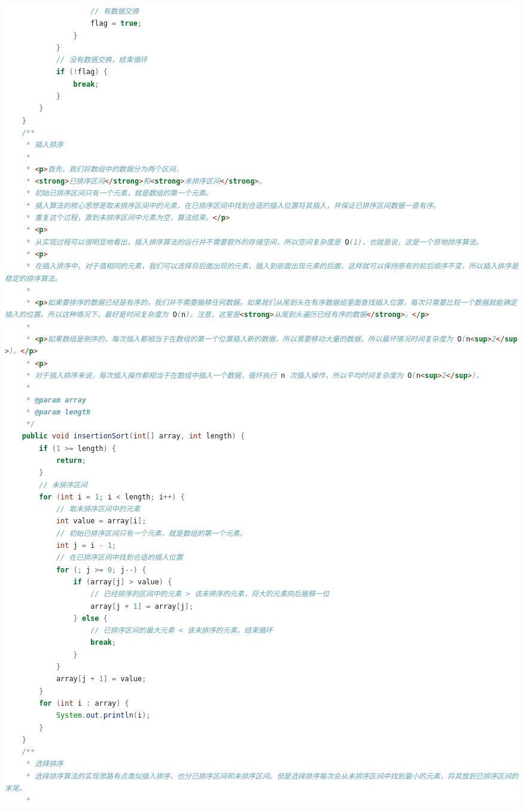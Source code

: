 ```java
                    // 有数据交换
                    flag = true;
                }
            }
            // 没有数据交换，结束循环
            if (!flag) {
                break;
            }
        }
    }
    /**
     * 插入排序
     *
     * <p>首先，我们将数组中的数据分为两个区间，
     * <strong>已排序区间</strong>和<strong>未排序区间</strong>。
     * 初始已排序区间只有一个元素，就是数组的第一个元素。
     * 插入算法的核心思想是取未排序区间中的元素，在已排序区间中找到合适的插入位置将其插入，并保证已排序区间数据一直有序。
     * 重复这个过程，直到未排序区间中元素为空，算法结束。</p>
     * <p>
     * 从实现过程可以很明显地看出，插入排序算法的运行并不需要额外的存储空间，所以空间复杂度是 O(1)，也就是说，这是一个原地排序算法。
     * <p>
     * 在插入排序中，对于值相同的元素，我们可以选择将后面出现的元素，插入到前面出现元素的后面，这样就可以保持原有的前后顺序不变，所以插入排序是稳定的排序算法。
     *
     * <p>如果要排序的数据已经是有序的，我们并不需要搬移任何数据。如果我们从尾到头在有序数据组里面查找插入位置，每次只需要比较一个数据就能确定插入的位置。所以这种情况下，最好是时间复杂度为 O(n)。注意，这里是<strong>从尾到头遍历已经有序的数据</strong>。</p>
     *
     * <p>如果数组是倒序的，每次插入都相当于在数组的第一个位置插入新的数据，所以需要移动大量的数据，所以最坏情况时间复杂度为 O(n<sup>2</sup>)。</p>
     * <p>
     * 对于插入排序来说，每次插入操作都相当于在数组中插入一个数据，循环执行 n 次插入操作，所以平均时间复杂度为 O(n<sup>2</sup>)。
     *
     * @param array
     * @param length
     */
    public void insertionSort(int[] array, int length) {
        if (1 >= length) {
            return;
        }
        // 未排序区间
        for (int i = 1; i < length; i++) {
            // 取未排序区间中的元素
            int value = array[i];
            // 初始已排序区间只有一个元素，就是数组的第一个元素。
            int j = i - 1;
            // 在已排序区间中找到合适的插入位置
            for (; j >= 0; j--) {
                if (array[j] > value) {
                    // 已经排序的区间中的元素 > 该未排序的元素，将大的元素向后搬移一位
                    array[j + 1] = array[j];
                } else {
                    // 已排序区间的最大元素 < 该未排序的元素，结束循环
                    break;
                }
            }
            array[j + 1] = value;
        }
        for (int i : array) {
            System.out.println(i);
        }
    }
    /**
     * 选择排序
     * 选择排序算法的实现思路有点类似插入排序，也分已排序区间和未排序区间。但是选择排序每次会从未排序区间中找到最小的元素，将其放到已排序区间的末尾。
     *
```